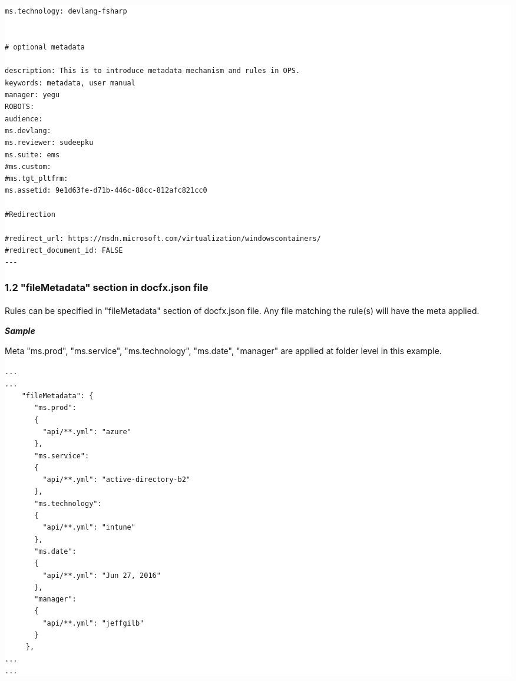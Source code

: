 ```
ms.technology: devlang-fsharp


# optional metadata

description: This is to introduce metadata mechanism and rules in OPS.
keywords: metadata, user manual
manager: yegu
ROBOTS: 
audience:
ms.devlang: 
ms.reviewer: sudeepku
ms.suite: ems
#ms.custom:
#ms.tgt_pltfrm:
ms.assetid: 9e1d63fe-d71b-446c-88cc-812afc821cc0

#Redirection

#redirect_url: https://msdn.microsoft.com/virtualization/windowscontainers/
#redirect_document_id: FALSE
---

```

### 1.2 "fileMetadata" section in docfx.json file

Rules can be specified in "fileMetadata" section of docfx.json file.
Any file matching the rule(s) will have the meta applied.

***Sample***

Meta "ms.prod", "ms.service", "ms.technology", "ms.date", "manager" are applied at folder level in this example.

```
...
...
    "fileMetadata": { 
       "ms.prod": 
       { 
         "api/**.yml": "azure" 
       }, 
       "ms.service": 
       { 
         "api/**.yml": "active-directory-b2" 
       }, 
       "ms.technology": 
       { 
         "api/**.yml": "intune" 
       }, 
       "ms.date": 
       { 
         "api/**.yml": "Jun 27, 2016" 
       }, 
       "manager": 
       { 
         "api/**.yml": "jeffgilb" 
       } 
     }, 
...
...
```
